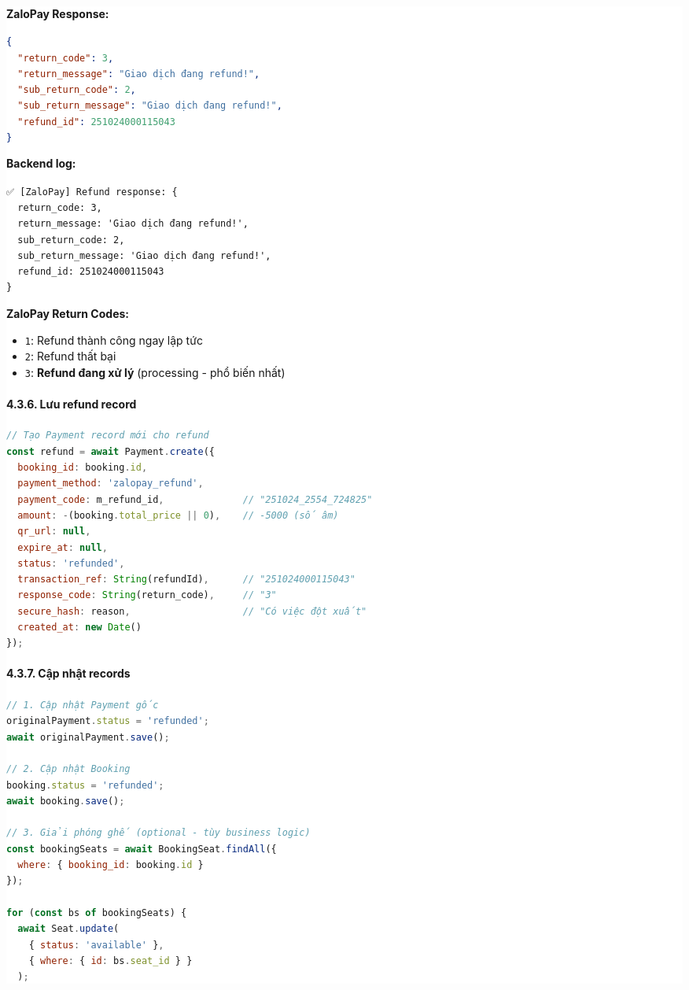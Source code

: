 **ZaloPay Response:**
```json
{
  "return_code": 3,
  "return_message": "Giao dịch đang refund!",
  "sub_return_code": 2,
  "sub_return_message": "Giao dịch đang refund!",
  "refund_id": 251024000115043
}
```

**Backend log:**
```
✅ [ZaloPay] Refund response: {
  return_code: 3,
  return_message: 'Giao dịch đang refund!',
  sub_return_code: 2,
  sub_return_message: 'Giao dịch đang refund!',
  refund_id: 251024000115043
}
```

**ZaloPay Return Codes:**
- `1`: Refund thành công ngay lập tức
- `2`: Refund thất bại
- `3`: **Refund đang xử lý** (processing - phổ biến nhất)

#### 4.3.6. Lưu refund record

```javascript
// Tạo Payment record mới cho refund
const refund = await Payment.create({
  booking_id: booking.id,
  payment_method: 'zalopay_refund',
  payment_code: m_refund_id,              // "251024_2554_724825"
  amount: -(booking.total_price || 0),    // -5000 (số âm)
  qr_url: null,
  expire_at: null,
  status: 'refunded',
  transaction_ref: String(refundId),      // "251024000115043"
  response_code: String(return_code),     // "3"
  secure_hash: reason,                    // "Có việc đột xuất"
  created_at: new Date()
});
```

#### 4.3.7. Cập nhật records

```javascript
// 1. Cập nhật Payment gốc
originalPayment.status = 'refunded';
await originalPayment.save();

// 2. Cập nhật Booking
booking.status = 'refunded';
await booking.save();

// 3. Giải phóng ghế (optional - tùy business logic)
const bookingSeats = await BookingSeat.findAll({
  where: { booking_id: booking.id }
});

for (const bs of bookingSeats) {
  await Seat.update(
    { status: 'available' },
    { where: { id: bs.seat_id } }
  );
```